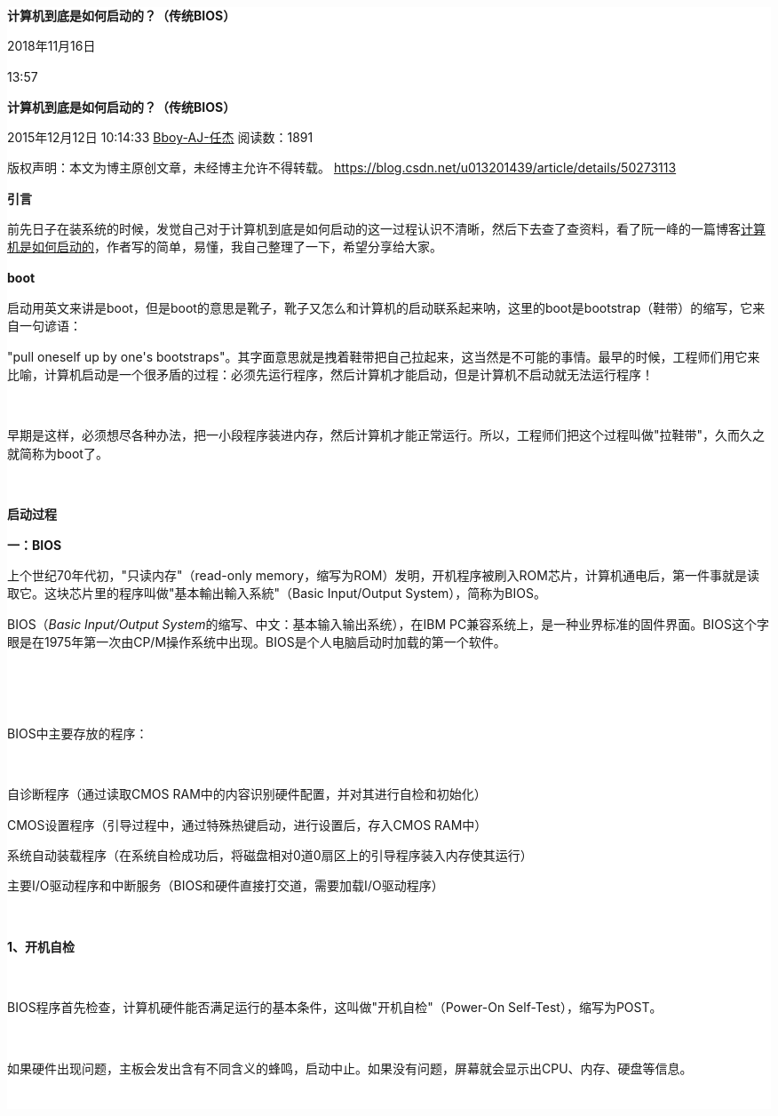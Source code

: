 **计算机到底是如何启动的？（传统BIOS）**

2018年11月16日

13:57

**计算机到底是如何启动的？（传统BIOS）**

2015年12月12日 10:14:33 [Bboy-AJ-任杰](https://me.csdn.net/u013201439) 阅读数：1891

版权声明：本文为博主原创文章，未经博主允许不得转载。 <https://blog.csdn.net/u013201439/article/details/50273113>

**引言**

前先日子在装系统的时候，发觉自己对于计算机到底是如何启动的这一过程认识不清晰，然后下去查了查资料，看了阮一峰的一篇博客[计算机是如何启动的](http://www.ruanyifeng.com/blog/2013/02/booting.html)，作者写的简单，易懂，我自己整理了一下，希望分享给大家。

**boot**

启动用英文来讲是boot，但是boot的意思是靴子，靴子又怎么和计算机的启动联系起来呐，这里的boot是bootstrap（鞋带）的缩写，它来自一句谚语：

\"pull oneself up by one\'s bootstraps\"。其字面意思就是拽着鞋带把自己拉起来，这当然是不可能的事情。最早的时候，工程师们用它来比喻，计算机启动是一个很矛盾的过程：必须先运行程序，然后计算机才能启动，但是计算机不启动就无法运行程序！

 

早期是这样，必须想尽各种办法，把一小段程序装进内存，然后计算机才能正常运行。所以，工程师们把这个过程叫做"拉鞋带"，久而久之就简称为boot了。

 

**启动过程**

**一：BIOS**

上个世纪70年代初，"只读内存"（read-only memory，缩写为ROM）发明，开机程序被刷入ROM芯片，计算机通电后，第一件事就是读取它。这块芯片里的程序叫做"基本輸出輸入系統"（Basic Input/Output System），简称为BIOS。

BIOS（*Basic Input/Output System*的缩写、中文：基本输入输出系统），在IBM PC兼容系统上，是一种业界标准的固件界面。BIOS这个字眼是在1975年第一次由CP/M操作系统中出现。BIOS是个人电脑启动时加载的第一个软件。

 

 

BIOS中主要存放的程序：

 

自诊断程序（通过读取CMOS RAM中的内容识别硬件配置，并对其进行自检和初始化）

CMOS设置程序（引导过程中，通过特殊热键启动，进行设置后，存入CMOS RAM中）

系统自动装载程序（在系统自检成功后，将磁盘相对0道0扇区上的引导程序装入内存使其运行）

主要I/O驱动程序和中断服务（BIOS和硬件直接打交道，需要加载I/O驱动程序）

 

**1、开机自检**

 

BIOS程序首先检查，计算机硬件能否满足运行的基本条件，这叫做"开机自检"（Power-On Self-Test），缩写为POST。

 

如果硬件出现问题，主板会发出含有不同含义的蜂鸣，启动中止。如果没有问题，屏幕就会显示出CPU、内存、硬盘等信息。

 
